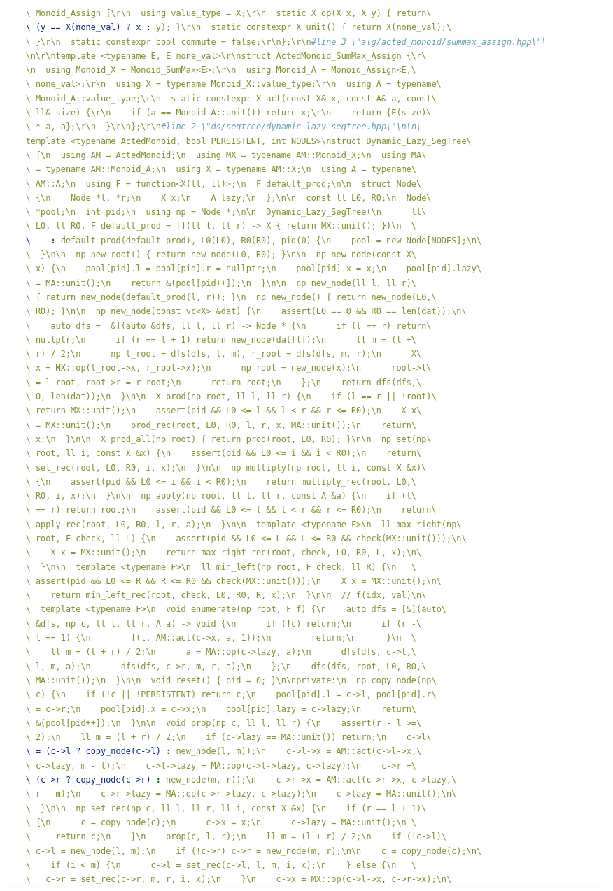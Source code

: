 ```yaml
    \ Monoid_Assign {\r\n  using value_type = X;\r\n  static X op(X x, X y) { return\
    \ (y == X(none_val) ? x : y); }\r\n  static constexpr X unit() { return X(none_val);\
    \ }\r\n  static constexpr bool commute = false;\r\n};\r\n#line 3 \"alg/acted_monoid/summax_assign.hpp\"\
    \n\r\ntemplate <typename E, E none_val>\r\nstruct ActedMonoid_SumMax_Assign {\r\
    \n  using Monoid_X = Monoid_SumMax<E>;\r\n  using Monoid_A = Monoid_Assign<E,\
    \ none_val>;\r\n  using X = typename Monoid_X::value_type;\r\n  using A = typename\
    \ Monoid_A::value_type;\r\n  static constexpr X act(const X& x, const A& a, const\
    \ ll& size) {\r\n    if (a == Monoid_A::unit()) return x;\r\n    return {E(size)\
    \ * a, a};\r\n  }\r\n};\r\n#line 2 \"ds/segtree/dynamic_lazy_segtree.hpp\"\n\n\
    template <typename ActedMonoid, bool PERSISTENT, int NODES>\nstruct Dynamic_Lazy_SegTree\
    \ {\n  using AM = ActedMonoid;\n  using MX = typename AM::Monoid_X;\n  using MA\
    \ = typename AM::Monoid_A;\n  using X = typename AM::X;\n  using A = typename\
    \ AM::A;\n  using F = function<X(ll, ll)>;\n  F default_prod;\n\n  struct Node\
    \ {\n    Node *l, *r;\n    X x;\n    A lazy;\n  };\n\n  const ll L0, R0;\n  Node\
    \ *pool;\n  int pid;\n  using np = Node *;\n\n  Dynamic_Lazy_SegTree(\n      ll\
    \ L0, ll R0, F default_prod = [](ll l, ll r) -> X { return MX::unit(); })\n  \
    \    : default_prod(default_prod), L0(L0), R0(R0), pid(0) {\n    pool = new Node[NODES];\n\
    \  }\n\n  np new_root() { return new_node(L0, R0); }\n\n  np new_node(const X\
    \ x) {\n    pool[pid].l = pool[pid].r = nullptr;\n    pool[pid].x = x;\n    pool[pid].lazy\
    \ = MA::unit();\n    return &(pool[pid++]);\n  }\n\n  np new_node(ll l, ll r)\
    \ { return new_node(default_prod(l, r)); }\n  np new_node() { return new_node(L0,\
    \ R0); }\n\n  np new_node(const vc<X> &dat) {\n    assert(L0 == 0 && R0 == len(dat));\n\
    \    auto dfs = [&](auto &dfs, ll l, ll r) -> Node * {\n      if (l == r) return\
    \ nullptr;\n      if (r == l + 1) return new_node(dat[l]);\n      ll m = (l +\
    \ r) / 2;\n      np l_root = dfs(dfs, l, m), r_root = dfs(dfs, m, r);\n      X\
    \ x = MX::op(l_root->x, r_root->x);\n      np root = new_node(x);\n      root->l\
    \ = l_root, root->r = r_root;\n      return root;\n    };\n    return dfs(dfs,\
    \ 0, len(dat));\n  }\n\n  X prod(np root, ll l, ll r) {\n    if (l == r || !root)\
    \ return MX::unit();\n    assert(pid && L0 <= l && l < r && r <= R0);\n    X x\
    \ = MX::unit();\n    prod_rec(root, L0, R0, l, r, x, MA::unit());\n    return\
    \ x;\n  }\n\n  X prod_all(np root) { return prod(root, L0, R0); }\n\n  np set(np\
    \ root, ll i, const X &x) {\n    assert(pid && L0 <= i && i < R0);\n    return\
    \ set_rec(root, L0, R0, i, x);\n  }\n\n  np multiply(np root, ll i, const X &x)\
    \ {\n    assert(pid && L0 <= i && i < R0);\n    return multiply_rec(root, L0,\
    \ R0, i, x);\n  }\n\n  np apply(np root, ll l, ll r, const A &a) {\n    if (l\
    \ == r) return root;\n    assert(pid && L0 <= l && l < r && r <= R0);\n    return\
    \ apply_rec(root, L0, R0, l, r, a);\n  }\n\n  template <typename F>\n  ll max_right(np\
    \ root, F check, ll L) {\n    assert(pid && L0 <= L && L <= R0 && check(MX::unit()));\n\
    \    X x = MX::unit();\n    return max_right_rec(root, check, L0, R0, L, x);\n\
    \  }\n\n  template <typename F>\n  ll min_left(np root, F check, ll R) {\n   \
    \ assert(pid && L0 <= R && R <= R0 && check(MX::unit()));\n    X x = MX::unit();\n\
    \    return min_left_rec(root, check, L0, R0, R, x);\n  }\n\n  // f(idx, val)\n\
    \  template <typename F>\n  void enumerate(np root, F f) {\n    auto dfs = [&](auto\
    \ &dfs, np c, ll l, ll r, A a) -> void {\n      if (!c) return;\n      if (r -\
    \ l == 1) {\n        f(l, AM::act(c->x, a, 1));\n        return;\n      }\n  \
    \    ll m = (l + r) / 2;\n      a = MA::op(c->lazy, a);\n      dfs(dfs, c->l,\
    \ l, m, a);\n      dfs(dfs, c->r, m, r, a);\n    };\n    dfs(dfs, root, L0, R0,\
    \ MA::unit());\n  }\n\n  void reset() { pid = 0; }\n\nprivate:\n  np copy_node(np\
    \ c) {\n    if (!c || !PERSISTENT) return c;\n    pool[pid].l = c->l, pool[pid].r\
    \ = c->r;\n    pool[pid].x = c->x;\n    pool[pid].lazy = c->lazy;\n    return\
    \ &(pool[pid++]);\n  }\n\n  void prop(np c, ll l, ll r) {\n    assert(r - l >=\
    \ 2);\n    ll m = (l + r) / 2;\n    if (c->lazy == MA::unit()) return;\n    c->l\
    \ = (c->l ? copy_node(c->l) : new_node(l, m));\n    c->l->x = AM::act(c->l->x,\
    \ c->lazy, m - l);\n    c->l->lazy = MA::op(c->l->lazy, c->lazy);\n    c->r =\
    \ (c->r ? copy_node(c->r) : new_node(m, r));\n    c->r->x = AM::act(c->r->x, c->lazy,\
    \ r - m);\n    c->r->lazy = MA::op(c->r->lazy, c->lazy);\n    c->lazy = MA::unit();\n\
    \  }\n\n  np set_rec(np c, ll l, ll r, ll i, const X &x) {\n    if (r == l + 1)\
    \ {\n      c = copy_node(c);\n      c->x = x;\n      c->lazy = MA::unit();\n \
    \     return c;\n    }\n    prop(c, l, r);\n    ll m = (l + r) / 2;\n    if (!c->l)\
    \ c->l = new_node(l, m);\n    if (!c->r) c->r = new_node(m, r);\n\n    c = copy_node(c);\n\
    \    if (i < m) {\n      c->l = set_rec(c->l, l, m, i, x);\n    } else {\n   \
    \   c->r = set_rec(c->r, m, r, i, x);\n    }\n    c->x = MX::op(c->l->x, c->r->x);\n\
```